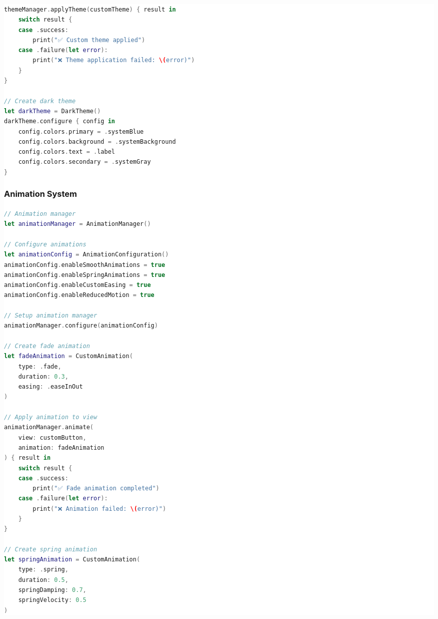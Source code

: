 ```swift
themeManager.applyTheme(customTheme) { result in
    switch result {
    case .success:
        print("✅ Custom theme applied")
    case .failure(let error):
        print("❌ Theme application failed: \(error)")
    }
}

// Create dark theme
let darkTheme = DarkTheme()
darkTheme.configure { config in
    config.colors.primary = .systemBlue
    config.colors.background = .systemBackground
    config.colors.text = .label
    config.colors.secondary = .systemGray
}
```

### Animation System

```swift
// Animation manager
let animationManager = AnimationManager()

// Configure animations
let animationConfig = AnimationConfiguration()
animationConfig.enableSmoothAnimations = true
animationConfig.enableSpringAnimations = true
animationConfig.enableCustomEasing = true
animationConfig.enableReducedMotion = true

// Setup animation manager
animationManager.configure(animationConfig)

// Create fade animation
let fadeAnimation = CustomAnimation(
    type: .fade,
    duration: 0.3,
    easing: .easeInOut
)

// Apply animation to view
animationManager.animate(
    view: customButton,
    animation: fadeAnimation
) { result in
    switch result {
    case .success:
        print("✅ Fade animation completed")
    case .failure(let error):
        print("❌ Animation failed: \(error)")
    }
}

// Create spring animation
let springAnimation = CustomAnimation(
    type: .spring,
    duration: 0.5,
    springDamping: 0.7,
    springVelocity: 0.5
)

```